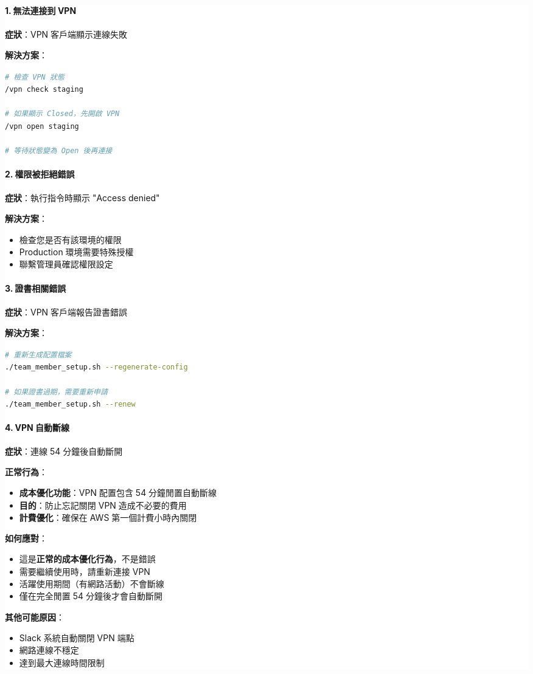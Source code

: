 #### 1. 無法連接到 VPN

**症狀**：VPN 客戶端顯示連線失敗

**解決方案**：
```bash
# 檢查 VPN 狀態
/vpn check staging

# 如果顯示 Closed，先開啟 VPN
/vpn open staging

# 等待狀態變為 Open 後再連接
```

#### 2. 權限被拒絕錯誤

**症狀**：執行指令時顯示 "Access denied"

**解決方案**：
- 檢查您是否有該環境的權限
- Production 環境需要特殊授權
- 聯繫管理員確認權限設定

#### 3. 證書相關錯誤

**症狀**：VPN 客戶端報告證書錯誤

**解決方案**：
```bash
# 重新生成配置檔案
./team_member_setup.sh --regenerate-config

# 如果證書過期，需要重新申請
./team_member_setup.sh --renew
```

#### 4. VPN 自動斷線

**症狀**：連線 54 分鐘後自動斷開

**正常行為**：
- **成本優化功能**：VPN 配置包含 54 分鐘閒置自動斷線
- **目的**：防止忘記關閉 VPN 造成不必要的費用
- **計費優化**：確保在 AWS 第一個計費小時內關閉

**如何應對**：
- 這是**正常的成本優化行為**，不是錯誤
- 需要繼續使用時，請重新連接 VPN
- 活躍使用期間（有網路活動）不會斷線
- 僅在完全閒置 54 分鐘後才會自動斷開

**其他可能原因**：
- Slack 系統自動關閉 VPN 端點
- 網路連線不穩定
- 達到最大連線時間限制
